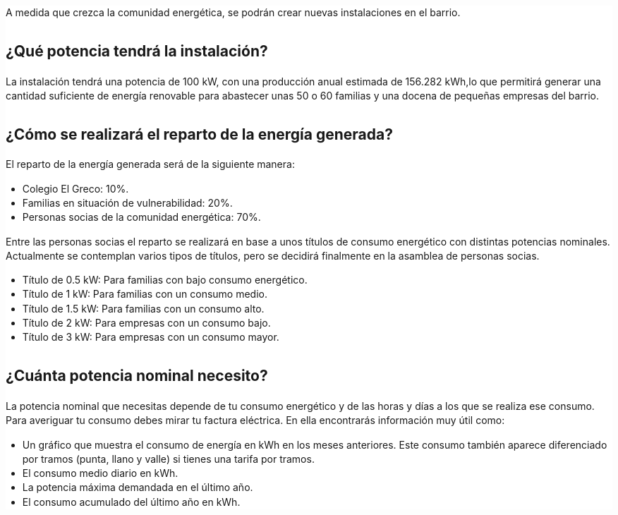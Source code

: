 A medida que crezca la comunidad energética, se podrán crear nuevas instalaciones en el barrio.

## ¿Qué potencia tendrá la instalación?

La instalación tendrá una potencia de 100 kW, con una producción anual estimada de 156.282 kWh,lo que permitirá generar una cantidad suficiente de energía renovable para abastecer unas 50 o 60 familias y una docena de pequeñas empresas del barrio.

## ¿Cómo se realizará el reparto de la energía generada?

El reparto de la energía generada será de la siguiente manera:

- Colegio El Greco: 10%.
- Familias en situación de vulnerabilidad: 20%.
- Personas socias de la comunidad energética: 70%.

Entre las personas socias el reparto se realizará en base a unos títulos de consumo energético con distintas potencias nominales. Actualmente se contemplan varios tipos de títulos, pero se decidirá finalmente en la asamblea de personas socias.

- Título de 0.5 kW: Para familias con bajo consumo energético.
- Título de 1 kW: Para familias con un consumo medio.
- Título de 1.5 kW: Para familias con un consumo alto.
- Título de 2 kW: Para empresas con un consumo bajo.
- Título de 3 kW: Para empresas con un consumo mayor.

## ¿Cuánta potencia nominal necesito?

La potencia nominal que necesitas depende de tu consumo energético y de las horas y días a los que se realiza ese consumo. Para averiguar tu consumo debes mirar tu factura eléctrica. En ella encontrarás información muy útil como:

   - Un gráfico que muestra el consumo de energía en kWh en los meses anteriores. Este consumo también aparece diferenciado por tramos (punta, llano y valle) si tienes una tarifa por tramos.
   - El consumo medio diario en kWh.
   - La potencia máxima demandada en el último año.
   - El consumo acumulado del último año en kWh.
